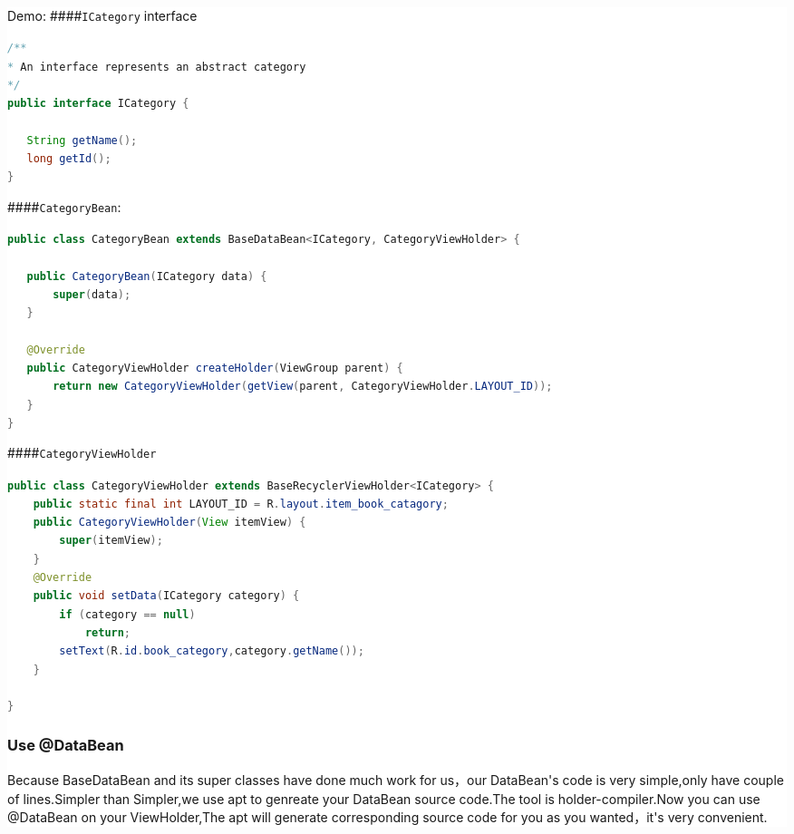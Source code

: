  Demo:
 ####`ICategory` interface
 ```java
 /**
 * An interface represents an abstract category
 */
public interface ICategory {

    String getName();
    long getId();
}

 ```
 ####`CategoryBean`:
 ```java
 public class CategoryBean extends BaseDataBean<ICategory, CategoryViewHolder> {

    public CategoryBean(ICategory data) {
        super(data);
    }

    @Override
    public CategoryViewHolder createHolder(ViewGroup parent) {
        return new CategoryViewHolder(getView(parent, CategoryViewHolder.LAYOUT_ID));
    }
}
 ```
 
 ####`CategoryViewHolder`
```java
public class CategoryViewHolder extends BaseRecyclerViewHolder<ICategory> {
    public static final int LAYOUT_ID = R.layout.item_book_catagory;
    public CategoryViewHolder(View itemView) {
        super(itemView);
    }
    @Override
    public void setData(ICategory category) {
        if (category == null)
            return;
        setText(R.id.book_category,category.getName());
    }

}
```



### Use @DataBean
Because BaseDataBean and its super classes have done much work for us，our DataBean's code is very simple,only have couple of lines.Simpler than Simpler,we use apt to genreate your DataBean source code.The tool is holder-compiler.Now you can use @DataBean on your ViewHolder,The apt will generate corresponding source code for you as you wanted，it's very convenient.

